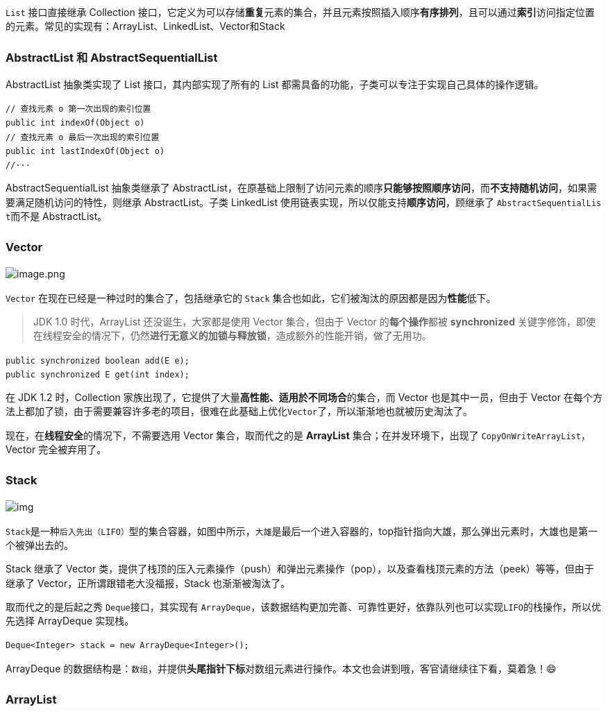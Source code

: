 `List` 接口直接继承 Collection 接口，它定义为可以存储**重复**元素的集合，并且元素按照插入顺序**有序排列**，且可以通过**索引**访问指定位置的元素。常见的实现有：ArrayList、LinkedList、Vector和Stack

### AbstractList 和 AbstractSequentialList

AbstractList 抽象类实现了 List 接口，其内部实现了所有的 List 都需具备的功能，子类可以专注于实现自己具体的操作逻辑。

```
// 查找元素 o 第一次出现的索引位置
public int indexOf(Object o)
// 查找元素 o 最后一次出现的索引位置
public int lastIndexOf(Object o)
//···
```

AbstractSequentialList 抽象类继承了 AbstractList，在原基础上限制了访问元素的顺序**只能够按照顺序访问**，而**不支持随机访问**，如果需要满足随机访问的特性，则继承 AbstractList。子类 LinkedList 使用链表实现，所以仅能支持**顺序访问**，顾继承了 `AbstractSequentialList`而不是 AbstractList。

### Vector

![image.png](img/742a53da4a2661e0521801a06a62995f.png)

`Vector` 在现在已经是一种过时的集合了，包括继承它的 `Stack` 集合也如此，它们被淘汰的原因都是因为**性能**低下。

> JDK 1.0 时代，ArrayList 还没诞生，大家都是使用 Vector 集合，但由于 Vector 的**每个操作**都被 **synchronized** 关键字修饰，即使在线程安全的情况下，仍然**进行无意义的加锁与释放锁**，造成额外的性能开销，做了无用功。

```
public synchronized boolean add(E e);
public synchronized E get(int index);
```

在 JDK 1.2 时，Collection 家族出现了，它提供了大量**高性能、适用於不同场合**的集合，而 Vector 也是其中一员，但由于 Vector 在每个方法上都加了锁，由于需要兼容许多老的项目，很难在此基础上优化`Vector`了，所以渐渐地也就被历史淘汰了。

现在，在**线程安全**的情况下，不需要选用 Vector 集合，取而代之的是 **ArrayList** 集合；在并发环境下，出现了 `CopyOnWriteArrayList`，Vector 完全被弃用了。

### Stack

![img](img/33af3378ccc8969b701f7cc81a9f0ec1.png)

`Stack`是一种`后入先出（LIFO）`型的集合容器，如图中所示，`大雄`是最后一个进入容器的，top指针指向大雄，那么弹出元素时，大雄也是第一个被弹出去的。

Stack 继承了 Vector 类，提供了栈顶的压入元素操作（push）和弹出元素操作（pop），以及查看栈顶元素的方法（peek）等等，但由于继承了 Vector，正所谓跟错老大没福报，Stack 也渐渐被淘汰了。

取而代之的是后起之秀 `Deque`接口，其实现有 `ArrayDeque`，该数据结构更加完善、可靠性更好，依靠队列也可以实现`LIFO`的栈操作，所以优先选择 ArrayDeque 实现栈。

```
Deque<Integer> stack = new ArrayDeque<Integer>();
```

ArrayDeque 的数据结构是：`数组`，并提供**头尾指针下标**对数组元素进行操作。本文也会讲到哦，客官请继续往下看，莫着急！:smile:

### ArrayList

